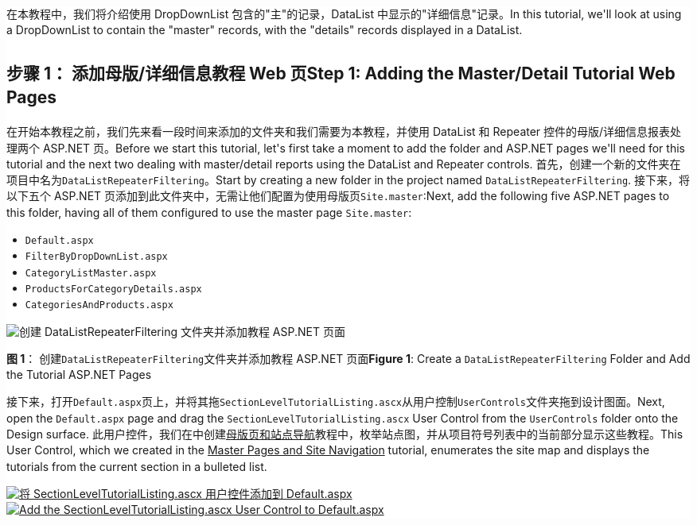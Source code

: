 <span data-ttu-id="06dae-113">在本教程中，我们将介绍使用 DropDownList 包含的"主"的记录，DataList 中显示的"详细信息"记录。</span><span class="sxs-lookup"><span data-stu-id="06dae-113">In this tutorial, we'll look at using a DropDownList to contain the "master" records, with the "details" records displayed in a DataList.</span></span>

## <a name="step-1-adding-the-masterdetail-tutorial-web-pages"></a><span data-ttu-id="06dae-114">步骤 1： 添加母版/详细信息教程 Web 页</span><span class="sxs-lookup"><span data-stu-id="06dae-114">Step 1: Adding the Master/Detail Tutorial Web Pages</span></span>

<span data-ttu-id="06dae-115">在开始本教程之前，我们先来看一段时间来添加的文件夹和我们需要为本教程，并使用 DataList 和 Repeater 控件的母版/详细信息报表处理两个 ASP.NET 页。</span><span class="sxs-lookup"><span data-stu-id="06dae-115">Before we start this tutorial, let's first take a moment to add the folder and ASP.NET pages we'll need for this tutorial and the next two dealing with master/detail reports using the DataList and Repeater controls.</span></span> <span data-ttu-id="06dae-116">首先，创建一个新的文件夹在项目中名为`DataListRepeaterFiltering`。</span><span class="sxs-lookup"><span data-stu-id="06dae-116">Start by creating a new folder in the project named `DataListRepeaterFiltering`.</span></span> <span data-ttu-id="06dae-117">接下来，将以下五个 ASP.NET 页添加到此文件夹中，无需让他们配置为使用母版页`Site.master`:</span><span class="sxs-lookup"><span data-stu-id="06dae-117">Next, add the following five ASP.NET pages to this folder, having all of them configured to use the master page `Site.master`:</span></span>

- `Default.aspx`
- `FilterByDropDownList.aspx`
- `CategoryListMaster.aspx`
- `ProductsForCategoryDetails.aspx`
- `CategoriesAndProducts.aspx`


![创建 DataListRepeaterFiltering 文件夹并添加教程 ASP.NET 页面](master-detail-filtering-with-a-dropdownlist-datalist-cs/_static/image1.png)

<span data-ttu-id="06dae-119">**图 1**： 创建`DataListRepeaterFiltering`文件夹并添加教程 ASP.NET 页面</span><span class="sxs-lookup"><span data-stu-id="06dae-119">**Figure 1**: Create a `DataListRepeaterFiltering` Folder and Add the Tutorial ASP.NET Pages</span></span>


<span data-ttu-id="06dae-120">接下来，打开`Default.aspx`页上，并将其拖`SectionLevelTutorialListing.ascx`从用户控制`UserControls`文件夹拖到设计图面。</span><span class="sxs-lookup"><span data-stu-id="06dae-120">Next, open the `Default.aspx` page and drag the `SectionLevelTutorialListing.ascx` User Control from the `UserControls` folder onto the Design surface.</span></span> <span data-ttu-id="06dae-121">此用户控件，我们在中创建[母版页和站点导航](../introduction/master-pages-and-site-navigation-cs.md)教程中，枚举站点图，并从项目符号列表中的当前部分显示这些教程。</span><span class="sxs-lookup"><span data-stu-id="06dae-121">This User Control, which we created in the [Master Pages and Site Navigation](../introduction/master-pages-and-site-navigation-cs.md) tutorial, enumerates the site map and displays the tutorials from the current section in a bulleted list.</span></span>


<span data-ttu-id="06dae-122">[![将 SectionLevelTutorialListing.ascx 用户控件添加到 Default.aspx](master-detail-filtering-with-a-dropdownlist-datalist-cs/_static/image3.png)](master-detail-filtering-with-a-dropdownlist-datalist-cs/_static/image2.png)</span><span class="sxs-lookup"><span data-stu-id="06dae-122">[![Add the SectionLevelTutorialListing.ascx User Control to Default.aspx](master-detail-filtering-with-a-dropdownlist-datalist-cs/_static/image3.png)](master-detail-filtering-with-a-dropdownlist-datalist-cs/_static/image2.png)</span></span>
